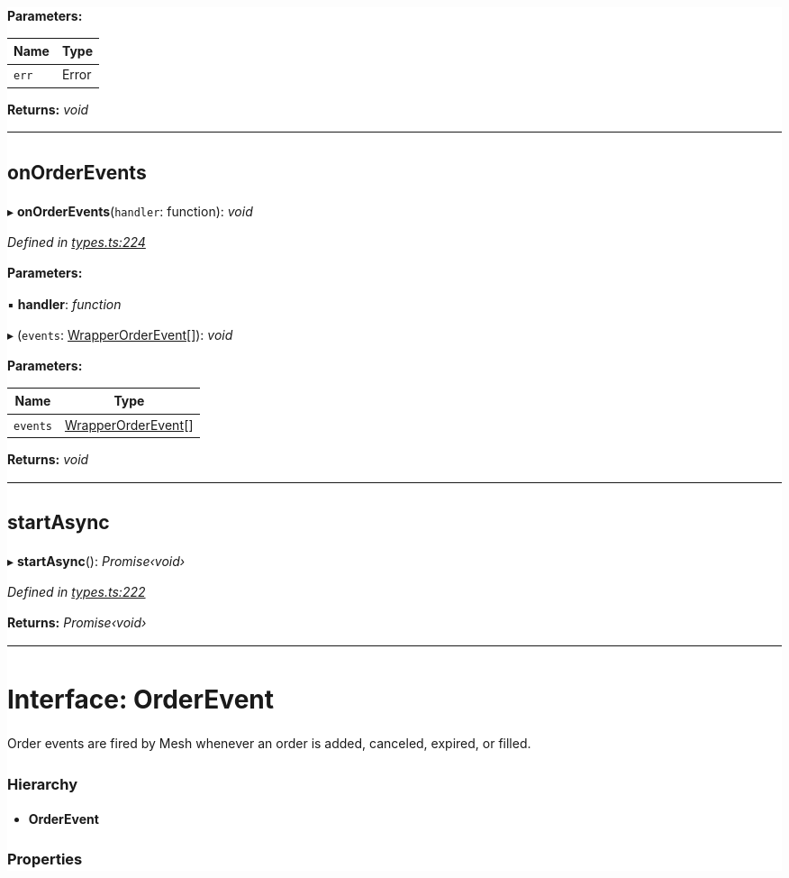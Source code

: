 **Parameters:**

Name | Type |
------ | ------ |
`err` | Error |

**Returns:** *void*

___

##  onOrderEvents

▸ **onOrderEvents**(`handler`: function): *void*

*Defined in [types.ts:224](https://github.com/0xProject/0x-mesh/blob/f4fb987/browser/ts/types.ts#L224)*

**Parameters:**

▪ **handler**: *function*

▸ (`events`: [WrapperOrderEvent](#interface-wrapperorderevent)[]): *void*

**Parameters:**

Name | Type |
------ | ------ |
`events` | [WrapperOrderEvent](#interface-wrapperorderevent)[] |

**Returns:** *void*

___

##  startAsync

▸ **startAsync**(): *Promise‹void›*

*Defined in [types.ts:222](https://github.com/0xProject/0x-mesh/blob/f4fb987/browser/ts/types.ts#L222)*

**Returns:** *Promise‹void›*


<hr />

# Interface: OrderEvent

Order events are fired by Mesh whenever an order is added, canceled, expired,
or filled.

### Hierarchy

* **OrderEvent**


### Properties
